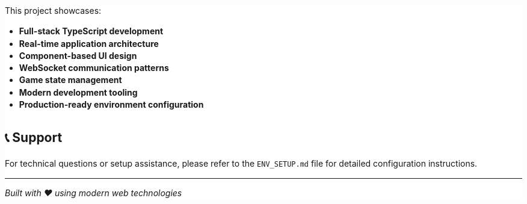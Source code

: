 This project showcases:
- **Full-stack TypeScript development**
- **Real-time application architecture**
- **Component-based UI design**
- **WebSocket communication patterns**
- **Game state management**
- **Modern development tooling**
- **Production-ready environment configuration**

## 📞 Support

For technical questions or setup assistance, please refer to the `ENV_SETUP.md` file for detailed configuration instructions.

---

*Built with ❤️ using modern web technologies*

